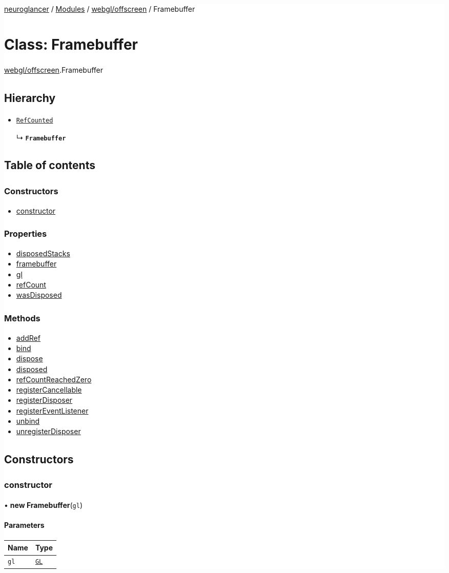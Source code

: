 [neuroglancer](../README.md) / [Modules](../modules.md) / [webgl/offscreen](../modules/webgl_offscreen.md) / Framebuffer

# Class: Framebuffer

[webgl/offscreen](../modules/webgl_offscreen.md).Framebuffer

## Hierarchy

- [`RefCounted`](util_disposable.RefCounted.md)

  ↳ **`Framebuffer`**

## Table of contents

### Constructors

- [constructor](webgl_offscreen.Framebuffer.md#constructor)

### Properties

- [disposedStacks](webgl_offscreen.Framebuffer.md#disposedstacks)
- [framebuffer](webgl_offscreen.Framebuffer.md#framebuffer)
- [gl](webgl_offscreen.Framebuffer.md#gl)
- [refCount](webgl_offscreen.Framebuffer.md#refcount)
- [wasDisposed](webgl_offscreen.Framebuffer.md#wasdisposed)

### Methods

- [addRef](webgl_offscreen.Framebuffer.md#addref)
- [bind](webgl_offscreen.Framebuffer.md#bind)
- [dispose](webgl_offscreen.Framebuffer.md#dispose)
- [disposed](webgl_offscreen.Framebuffer.md#disposed)
- [refCountReachedZero](webgl_offscreen.Framebuffer.md#refcountreachedzero)
- [registerCancellable](webgl_offscreen.Framebuffer.md#registercancellable)
- [registerDisposer](webgl_offscreen.Framebuffer.md#registerdisposer)
- [registerEventListener](webgl_offscreen.Framebuffer.md#registereventlistener)
- [unbind](webgl_offscreen.Framebuffer.md#unbind)
- [unregisterDisposer](webgl_offscreen.Framebuffer.md#unregisterdisposer)

## Constructors

### constructor

• **new Framebuffer**(`gl`)

#### Parameters

| Name | Type |
| :------ | :------ |
| `gl` | [`GL`](../interfaces/webgl_context.GL.md) |
